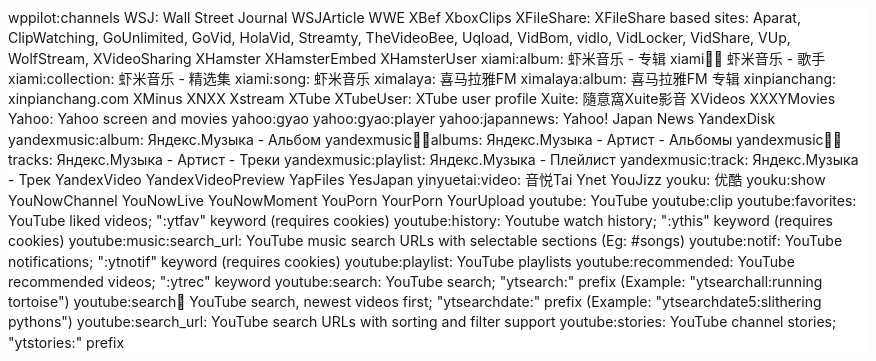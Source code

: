 wppilot:channels
WSJ: Wall Street Journal
WSJArticle
WWE
XBef
XboxClips
XFileShare: XFileShare based sites: Aparat, ClipWatching, GoUnlimited, GoVid, HolaVid, Streamty, TheVideoBee, Uqload, VidBom, vidlo, VidLocker, VidShare, VUp, WolfStream, XVideoSharing
XHamster
XHamsterEmbed
XHamsterUser
xiami:album: 虾米音乐 - 专辑
xiami:artist: 虾米音乐 - 歌手
xiami:collection: 虾米音乐 - 精选集
xiami:song: 虾米音乐
ximalaya: 喜马拉雅FM
ximalaya:album: 喜马拉雅FM 专辑
xinpianchang: xinpianchang.com
XMinus
XNXX
Xstream
XTube
XTubeUser: XTube user profile
Xuite: 隨意窩Xuite影音
XVideos
XXXYMovies
Yahoo: Yahoo screen and movies
yahoo:gyao
yahoo:gyao:player
yahoo:japannews: Yahoo! Japan News
YandexDisk
yandexmusic:album: Яндекс.Музыка - Альбом
yandexmusic:artist:albums: Яндекс.Музыка - Артист - Альбомы
yandexmusic:artist:tracks: Яндекс.Музыка - Артист - Треки
yandexmusic:playlist: Яндекс.Музыка - Плейлист
yandexmusic:track: Яндекс.Музыка - Трек
YandexVideo
YandexVideoPreview
YapFiles
YesJapan
yinyuetai:video: 音悦Tai
Ynet
YouJizz
youku: 优酷
youku:show
YouNowChannel
YouNowLive
YouNowMoment
YouPorn
YourPorn
YourUpload
youtube: YouTube
youtube:clip
youtube:favorites: YouTube liked videos; ":ytfav" keyword (requires cookies)
youtube:history: Youtube watch history; ":ythis" keyword (requires cookies)
youtube:music:search_url: YouTube music search URLs with selectable sections (Eg: #songs)
youtube:notif: YouTube notifications; ":ytnotif" keyword (requires cookies)
youtube:playlist: YouTube playlists
youtube:recommended: YouTube recommended videos; ":ytrec" keyword
youtube:search: YouTube search; "ytsearch:" prefix (Example: "ytsearchall:running tortoise")
youtube:search:date: YouTube search, newest videos first; "ytsearchdate:" prefix (Example: "ytsearchdate5:slithering pythons")
youtube:search_url: YouTube search URLs with sorting and filter support
youtube:stories: YouTube channel stories; "ytstories:" prefix